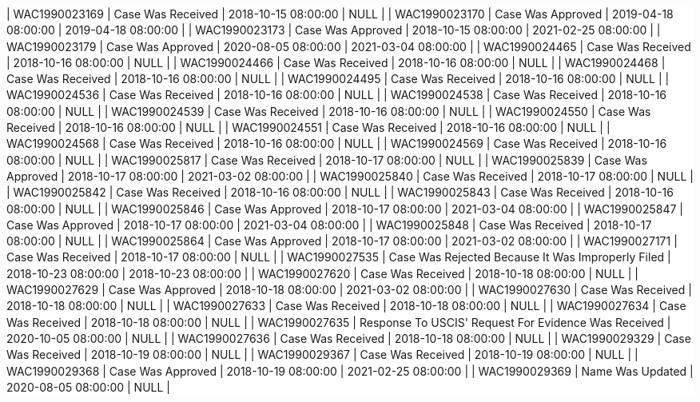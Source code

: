 | WAC1990023169 | Case Was Received | 2018-10-15 08:00:00 | NULL |
| WAC1990023170 | Case Was Approved | 2019-04-18 08:00:00 | 2019-04-18 08:00:00 |
| WAC1990023173 | Case Was Approved | 2018-10-15 08:00:00 | 2021-02-25 08:00:00 |
| WAC1990023179 | Case Was Approved | 2020-08-05 08:00:00 | 2021-03-04 08:00:00 |
| WAC1990024465 | Case Was Received | 2018-10-16 08:00:00 | NULL |
| WAC1990024466 | Case Was Received | 2018-10-16 08:00:00 | NULL |
| WAC1990024468 | Case Was Received | 2018-10-16 08:00:00 | NULL |
| WAC1990024495 | Case Was Received | 2018-10-16 08:00:00 | NULL |
| WAC1990024536 | Case Was Received | 2018-10-16 08:00:00 | NULL |
| WAC1990024538 | Case Was Received | 2018-10-16 08:00:00 | NULL |
| WAC1990024539 | Case Was Received | 2018-10-16 08:00:00 | NULL |
| WAC1990024550 | Case Was Received | 2018-10-16 08:00:00 | NULL |
| WAC1990024551 | Case Was Received | 2018-10-16 08:00:00 | NULL |
| WAC1990024568 | Case Was Received | 2018-10-16 08:00:00 | NULL |
| WAC1990024569 | Case Was Received | 2018-10-16 08:00:00 | NULL |
| WAC1990025817 | Case Was Received | 2018-10-17 08:00:00 | NULL |
| WAC1990025839 | Case Was Approved | 2018-10-17 08:00:00 | 2021-03-02 08:00:00 |
| WAC1990025840 | Case Was Received | 2018-10-17 08:00:00 | NULL |
| WAC1990025842 | Case Was Received | 2018-10-16 08:00:00 | NULL |
| WAC1990025843 | Case Was Received | 2018-10-16 08:00:00 | NULL |
| WAC1990025846 | Case Was Approved | 2018-10-17 08:00:00 | 2021-03-04 08:00:00 |
| WAC1990025847 | Case Was Approved | 2018-10-17 08:00:00 | 2021-03-04 08:00:00 |
| WAC1990025848 | Case Was Received | 2018-10-17 08:00:00 | NULL |
| WAC1990025864 | Case Was Approved | 2018-10-17 08:00:00 | 2021-03-02 08:00:00 |
| WAC1990027171 | Case Was Received | 2018-10-17 08:00:00 | NULL |
| WAC1990027535 | Case Was Rejected Because It Was Improperly Filed | 2018-10-23 08:00:00 | 2018-10-23 08:00:00 |
| WAC1990027620 | Case Was Received | 2018-10-18 08:00:00 | NULL |
| WAC1990027629 | Case Was Approved | 2018-10-18 08:00:00 | 2021-03-02 08:00:00 |
| WAC1990027630 | Case Was Received | 2018-10-18 08:00:00 | NULL |
| WAC1990027633 | Case Was Received | 2018-10-18 08:00:00 | NULL |
| WAC1990027634 | Case Was Received | 2018-10-18 08:00:00 | NULL |
| WAC1990027635 | Response To USCIS&#039; Request For Evidence Was Received | 2020-10-05 08:00:00 | NULL |
| WAC1990027636 | Case Was Received | 2018-10-18 08:00:00 | NULL |
| WAC1990029329 | Case Was Received | 2018-10-19 08:00:00 | NULL |
| WAC1990029367 | Case Was Received | 2018-10-19 08:00:00 | NULL |
| WAC1990029368 | Case Was Approved | 2018-10-19 08:00:00 | 2021-02-25 08:00:00 |
| WAC1990029369 | Name Was Updated | 2020-08-05 08:00:00 | NULL |